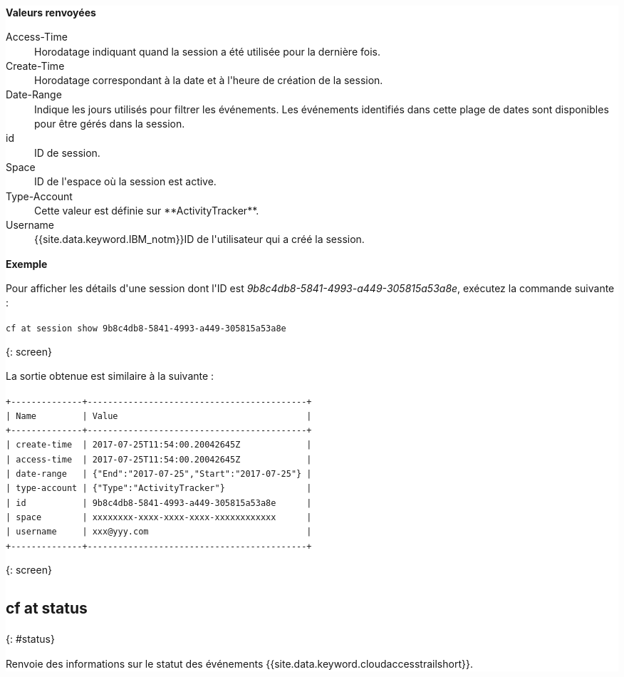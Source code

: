 **Valeurs renvoyées**

<dl>
<dt>Access-Time</dt>
<dd>Horodatage indiquant quand la session a été utilisée pour la dernière fois.</dd>

<dt>Create-Time</dt>
<dd>Horodatage correspondant à la date et à l'heure de création de la session.</dd>

<dt>Date-Range</dt>
<dd>Indique les jours utilisés pour filtrer les événements. Les événements identifiés dans cette plage de dates sont disponibles pour être gérés dans la session.</dd>

<dt>id</dt>
<dd>ID de session.</dd>

<dt>Space</dt>
<dd>ID de l'espace où la session est active.</dd>

<dt>Type-Account</dt>
<dd>Cette valeur est définie sur **ActivityTracker**.</dd>

<dt>Username</dt>
<dd>{{site.data.keyword.IBM_notm}}ID de l'utilisateur qui a créé la session.</dd>
</dl>

**Exemple**

Pour afficher les détails d'une session dont l'ID est *9b8c4db8-5841-4993-a449-305815a53a8e*, exécutez la commande suivante :

```
cf at session show 9b8c4db8-5841-4993-a449-305815a53a8e
```
{: screen}

La sortie obtenue est similaire à la suivante :

```
+--------------+-------------------------------------------+
| Name         | Value                                     |
+--------------+-------------------------------------------+
| create-time  | 2017-07-25T11:54:00.20042645Z             |
| access-time  | 2017-07-25T11:54:00.20042645Z             |
| date-range   | {"End":"2017-07-25","Start":"2017-07-25"} |
| type-account | {"Type":"ActivityTracker"}                |
| id           | 9b8c4db8-5841-4993-a449-305815a53a8e      |
| space        | xxxxxxxx-xxxx-xxxx-xxxx-xxxxxxxxxxxx      |
| username     | xxx@yyy.com                               |
+--------------+-------------------------------------------+
```
{: screen}


## cf at status
{: #status}

Renvoie des informations sur le statut des événements {{site.data.keyword.cloudaccesstrailshort}}.
